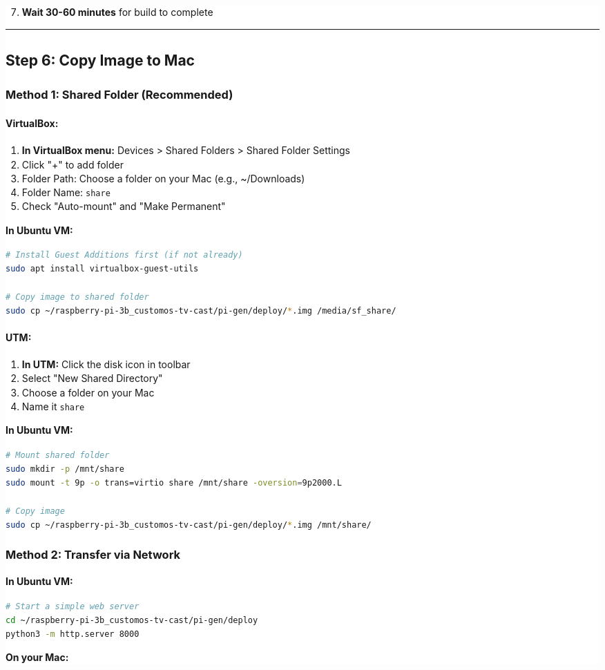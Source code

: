 7. **Wait 30-60 minutes** for build to complete

---

## Step 6: Copy Image to Mac

### Method 1: Shared Folder (Recommended)

#### VirtualBox:

1. **In VirtualBox menu:** Devices > Shared Folders > Shared Folder Settings
2. Click "+" to add folder
3. Folder Path: Choose a folder on your Mac (e.g., ~/Downloads)
4. Folder Name: `share`
5. Check "Auto-mount" and "Make Permanent"

**In Ubuntu VM:**

```bash
# Install Guest Additions first (if not already)
sudo apt install virtualbox-guest-utils

# Copy image to shared folder
sudo cp ~/raspberry-pi-3b_customos-tv-cast/pi-gen/deploy/*.img /media/sf_share/
```

#### UTM:

1. **In UTM:** Click the disk icon in toolbar
2. Select "New Shared Directory"
3. Choose a folder on your Mac
4. Name it `share`

**In Ubuntu VM:**

```bash
# Mount shared folder
sudo mkdir -p /mnt/share
sudo mount -t 9p -o trans=virtio share /mnt/share -oversion=9p2000.L

# Copy image
sudo cp ~/raspberry-pi-3b_customos-tv-cast/pi-gen/deploy/*.img /mnt/share/
```

### Method 2: Transfer via Network

**In Ubuntu VM:**

```bash
# Start a simple web server
cd ~/raspberry-pi-3b_customos-tv-cast/pi-gen/deploy
python3 -m http.server 8000
```

**On your Mac:**
